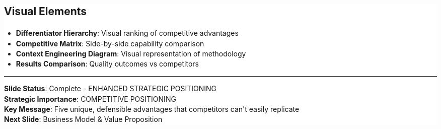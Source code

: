 ## Visual Elements
- **Differentiator Hierarchy**: Visual ranking of competitive advantages
- **Competitive Matrix**: Side-by-side capability comparison
- **Context Engineering Diagram**: Visual representation of methodology
- **Results Comparison**: Quality outcomes vs competitors

---

**Slide Status**: Complete - ENHANCED STRATEGIC POSITIONING  
**Strategic Importance**: COMPETITIVE POSITIONING  
**Key Message**: Five unique, defensible advantages that competitors can't easily replicate  
**Next Slide**: Business Model & Value Proposition